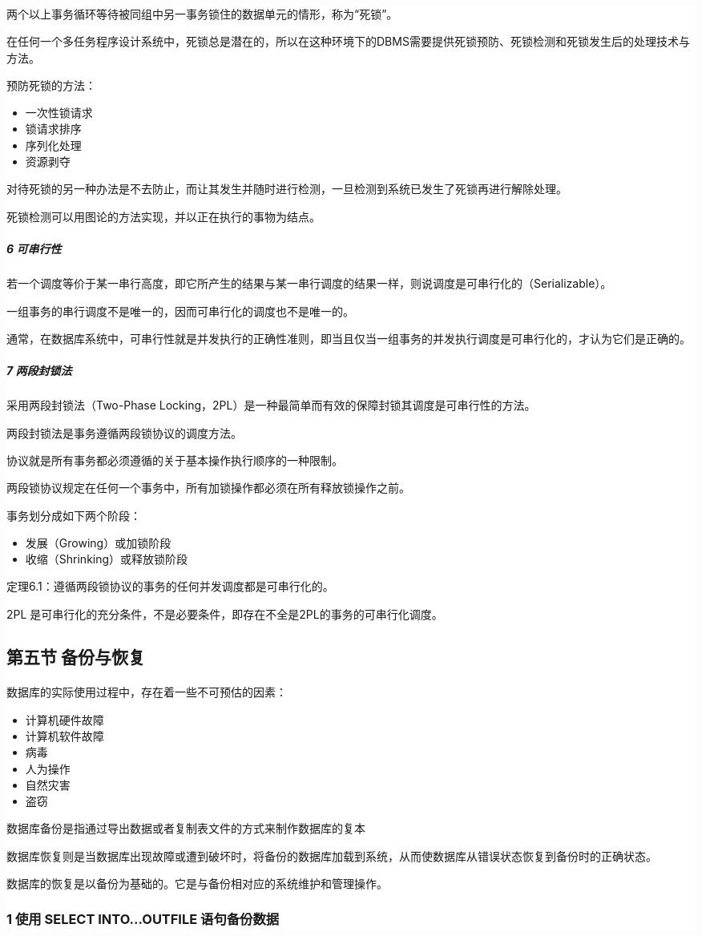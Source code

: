 两个以上事务循环等待被同组中另一事务锁住的数据单元的情形，称为“死锁”。

在任何一个多任务程序设计系统中，死锁总是潜在的，所以在这种环境下的DBMS需要提供死锁预防、死锁检测和死锁发生后的处理技术与方法。

预防死锁的方法：

- 一次性锁请求
- 锁请求排序
- 序列化处理
- 资源剥夺

对待死锁的另一种办法是不去防止，而让其发生并随时进行检测，一旦检测到系统已发生了死锁再进行解除处理。

死锁检测可以用图论的方法实现，并以正在执行的事物为结点。

##### 6 可串行性

若一个调度等价于某一串行高度，即它所产生的结果与某一串行调度的结果一样，则说调度是可串行化的（Serializable）。

一组事务的串行调度不是唯一的，因而可串行化的调度也不是唯一的。

通常，在数据库系统中，可串行性就是并发执行的正确性准则，即当且仅当一组事务的并发执行调度是可串行化的，才认为它们是正确的。

##### 7 两段封锁法

采用两段封锁法（Two-Phase Locking，2PL）是一种最简单而有效的保障封锁其调度是可串行性的方法。

两段封锁法是事务遵循两段锁协议的调度方法。

协议就是所有事务都必须遵循的关于基本操作执行顺序的一种限制。

两段锁协议规定在任何一个事务中，所有加锁操作都必须在所有释放锁操作之前。

事务划分成如下两个阶段：

- 发展（Growing）或加锁阶段
- 收缩（Shrinking）或释放锁阶段

定理6.1：遵循两段锁协议的事务的任何并发调度都是可串行化的。

2PL 是可串行化的充分条件，不是必要条件，即存在不全是2PL的事务的可串行化调度。

## 第五节 备份与恢复

数据库的实际使用过程中，存在着一些不可预估的因素：

- 计算机硬件故障
- 计算机软件故障
- 病毒
- 人为操作
- 自然灾害
- 盗窃

数据库备份是指通过导出数据或者复制表文件的方式来制作数据库的复本

数据库恢复则是当数据库出现故障或遭到破坏时，将备份的数据库加载到系统，从而使数据库从错误状态恢复到备份时的正确状态。

数据库的恢复是以备份为基础的。它是与备份相对应的系统维护和管理操作。

### 1 使用 SELECT INTO...OUTFILE 语句备份数据
